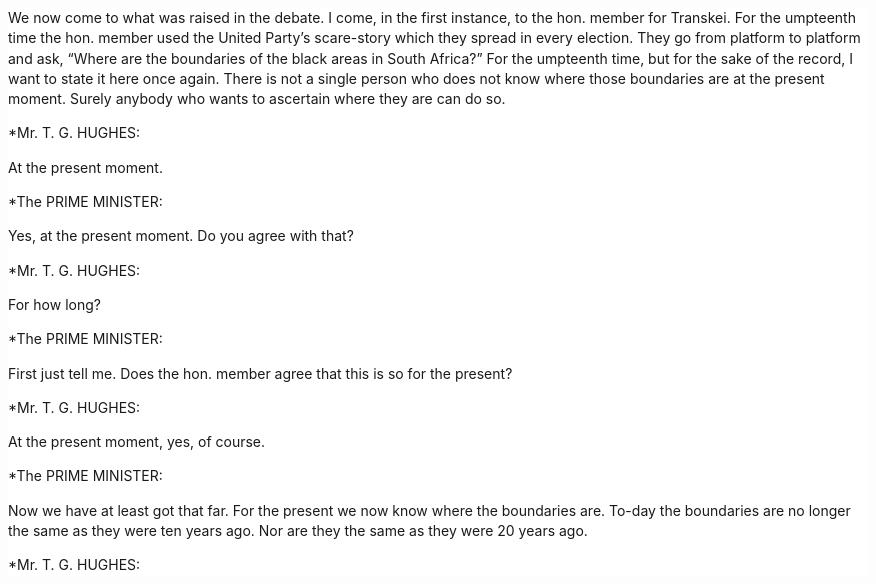 <p>We now come to what was raised in the debate. I come, in the first instance, to the hon. member for Transkei. For the umpteenth time the hon. member used the United Party&#x2019;s scare-story which they spread in every election. They go from platform to platform and ask, &#x201C;Where are the boundaries of the black areas in South Africa&#x003F;&#x201D; For the umpteenth time, but for the sake of the record, I want to state it here once again. There is not a single person who does not know where those boundaries are at the present moment. Surely anybody who wants to ascertain where they are can do so.</p>

</speech>

<speech by="#hughes">

<from>*Mr. <person refersTo="hansard_za">T. G. HUGHES</person>:</from>

<p>At the present moment.</p>

</speech>

<speech by="#prime_minister">

<from>*The <person refersTo="hansard_za">PRIME MINISTER</person>:</from>

<p>Yes, at the present moment. Do you agree with that&#x003F;</p>

</speech>

<speech by="#hughes">

<from>*Mr. <person refersTo="hansard_za">T. G. HUGHES</person>:</from>

<p>For how long&#x003F;</p>

</speech>

<speech by="#prime_minister">

<from>*The <person refersTo="hansard_za">PRIME MINISTER</person>:</from>

<p>First just tell me. Does the hon. member agree that this is so for the present&#x003F;</p>

</speech>

<speech by="#hughes">

<from>*Mr. <person refersTo="hansard_za">T. G. HUGHES</person>:</from>

<p>At the present moment, yes, of course.</p>

</speech>

<speech by="#prime_minister">

<from>*The <person refersTo="hansard_za">PRIME MINISTER</person>:</from>

<p>Now we have at least got that far. For the present we now know where the boundaries are. To-day the boundaries are no longer the same as they were ten years ago. Nor are they the same as they were 20 years ago.</p>

</speech>

<speech by="#hughes">

<from>*Mr. <person refersTo="hansard_za">T. G. HUGHES</person>:</from>
